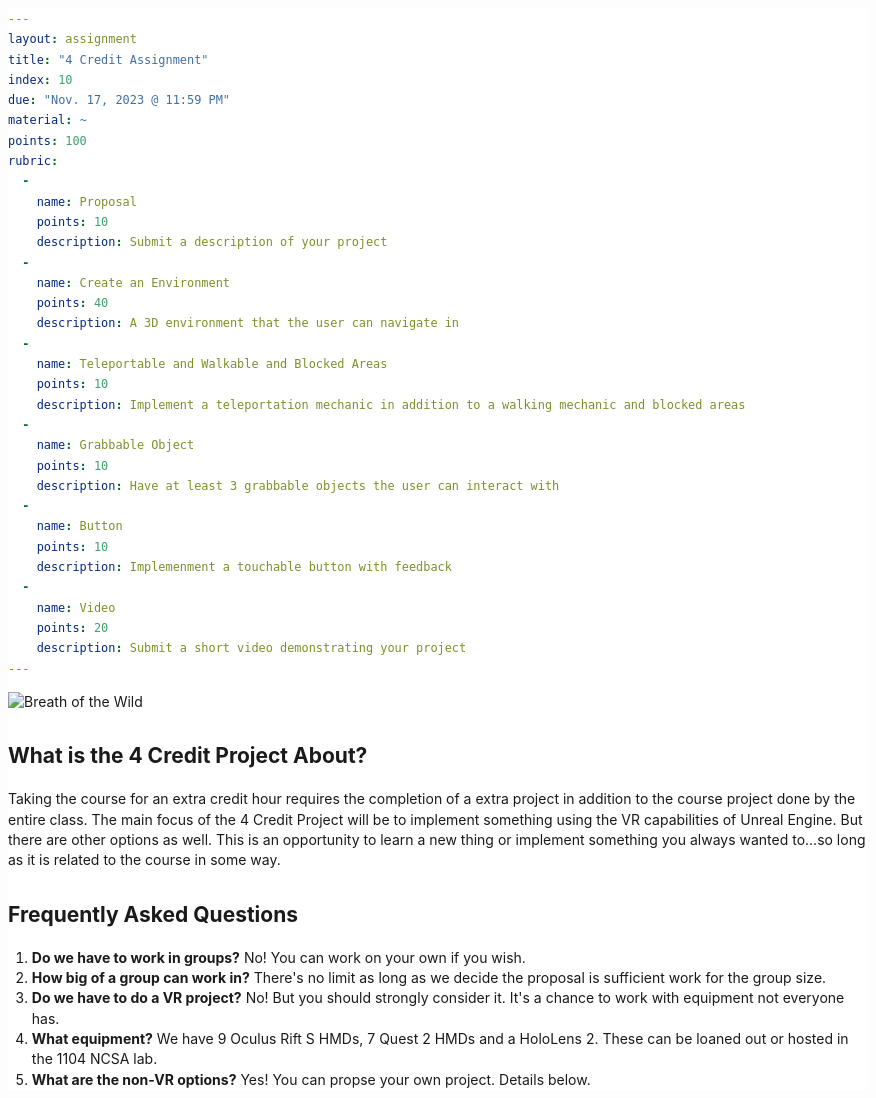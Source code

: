 ```yaml
---
layout: assignment
title: "4 Credit Assignment"
index: 10
due: "Nov. 17, 2023 @ 11:59 PM"
material: ~
points: 100
rubric:
  -
    name: Proposal
    points: 10
    description: Submit a description of your project
  - 
    name: Create an Environment
    points: 40
    description: A 3D environment that the user can navigate in 
  - 
    name: Teleportable and Walkable and Blocked Areas
    points: 10
    description: Implement a teleportation mechanic in addition to a walking mechanic and blocked areas
  - 
    name: Grabbable Object
    points: 10
    description: Have at least 3 grabbable objects the user can interact with
  - 
    name: Button
    points: 10
    description: Implemenment a touchable button with feedback
  -
    name: Video
    points: 20
    description: Submit a short video demonstrating your project
--- 
```

![Breath of the Wild](https://www.theverge.com/_next/image?url=https%3A%2F%2Fcdn.vox-cdn.com%2Fthumbor%2FirIOIA243mp1aEMOHqPkxc4rsKQ%3D%2F0x0%3A950x534%2F2000x1333%2Ffilters%3Afocal(475x267%3A476x268)%2Fcdn.vox-cdn.com%2Fuploads%2Fchorus_asset%2Ffile%2F16193538%2FCI_News_TheLegendOfZeldaBreathOfTheWild_LaboCVR_Zelda_01_image950w.jpg&w=2400&q=75)
## What is the 4 Credit Project About?
Taking the course for an extra credit hour requires the completion of a extra project in addition to the course project done by the entire class. 
The main focus of the 4 Credit Project will be to implement something using the VR capabilities of Unreal Engine. But there are other options as well.
This is an opportunity to learn a new thing or implement something you always wanted to...so long as it is related to the course in some way. 

## Frequently Asked Questions
1. **Do we have to work in groups?** No! You can work on your own if you wish.
2. **How big of a group can work in?** There's no limit as long as we decide the proposal is sufficient work for the group size.
3. **Do we have to do a VR project?** No! But you should strongly consider it. It's a chance to work with equipment not everyone has.
4. **What equipment?** We have 9 Oculus Rift S HMDs, 7 Quest 2 HMDs and a HoloLens 2. These can be loaned out or hosted in the 1104 NCSA lab.
5. **What are the non-VR options?** Yes! You can propse your own project. Details below.
